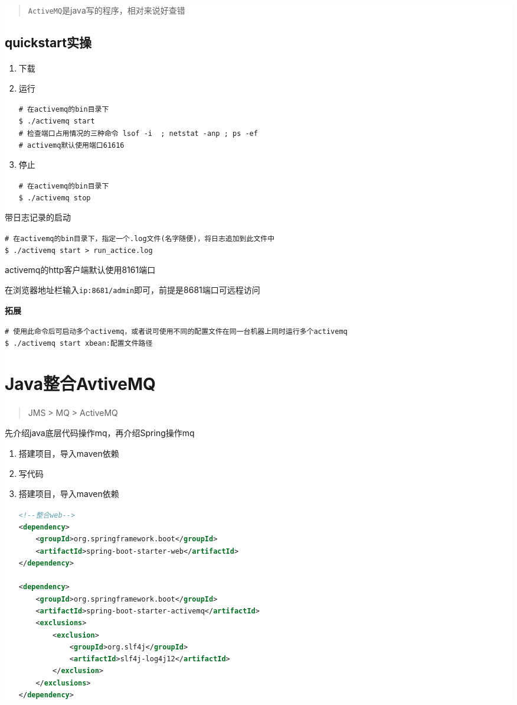 > `ActiveMQ`是java写的程序，相对来说好查错

## quickstart实操

1. 下载

2. 运行

   ```shell
   # 在activemq的bin目录下
   $ ./activemq start
   # 检查端口占用情况的三种命令 lsof -i  ; netstat -anp ; ps -ef
   # activemq默认使用端口61616
   ```

3. 停止

   ```shell
   # 在activemq的bin目录下
   $ ./activemq stop
   ```

带日志记录的启动

```shell
# 在activemq的bin目录下，指定一个.log文件(名字随便)，将日志追加到此文件中
$ ./activemq start > run_actice.log
```

activemq的http客户端默认使用8161端口

在浏览器地址栏输入`ip:8681/admin`即可，前提是8681端口可远程访问

**拓展**

```shell
# 使用此命令后可启动多个activemq，或者说可使用不同的配置文件在同一台机器上同时运行多个activemq
$ ./activemq start xbean:配置文件路径
```


# Java整合AvtiveMQ

> JMS > MQ > ActiveMQ

先介绍java底层代码操作mq，再介绍Spring操作mq


1. 搭建项目，导入maven依赖
2. 写代码


1. 搭建项目，导入maven依赖

   ```xml
   <!--整合web-->
   <dependency>
       <groupId>org.springframework.boot</groupId>
       <artifactId>spring-boot-starter-web</artifactId>
   </dependency>
   
   <dependency>
       <groupId>org.springframework.boot</groupId>
       <artifactId>spring-boot-starter-activemq</artifactId>
       <exclusions>
           <exclusion>
               <groupId>org.slf4j</groupId>
               <artifactId>slf4j-log4j12</artifactId>
           </exclusion>
       </exclusions>
   </dependency>
   
   ```
